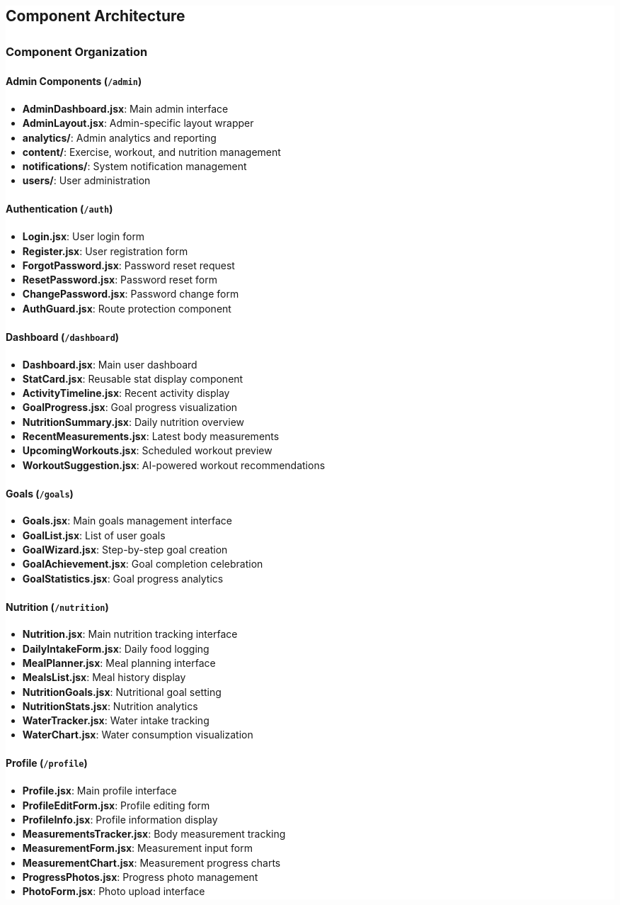 ## Component Architecture

### Component Organization

#### Admin Components (`/admin`)
- **AdminDashboard.jsx**: Main admin interface
- **AdminLayout.jsx**: Admin-specific layout wrapper
- **analytics/**: Admin analytics and reporting
- **content/**: Exercise, workout, and nutrition management
- **notifications/**: System notification management
- **users/**: User administration

#### Authentication (`/auth`)
- **Login.jsx**: User login form
- **Register.jsx**: User registration form
- **ForgotPassword.jsx**: Password reset request
- **ResetPassword.jsx**: Password reset form
- **ChangePassword.jsx**: Password change form
- **AuthGuard.jsx**: Route protection component

#### Dashboard (`/dashboard`)
- **Dashboard.jsx**: Main user dashboard
- **StatCard.jsx**: Reusable stat display component
- **ActivityTimeline.jsx**: Recent activity display
- **GoalProgress.jsx**: Goal progress visualization
- **NutritionSummary.jsx**: Daily nutrition overview
- **RecentMeasurements.jsx**: Latest body measurements
- **UpcomingWorkouts.jsx**: Scheduled workout preview
- **WorkoutSuggestion.jsx**: AI-powered workout recommendations

#### Goals (`/goals`)
- **Goals.jsx**: Main goals management interface
- **GoalList.jsx**: List of user goals
- **GoalWizard.jsx**: Step-by-step goal creation
- **GoalAchievement.jsx**: Goal completion celebration
- **GoalStatistics.jsx**: Goal progress analytics

#### Nutrition (`/nutrition`)
- **Nutrition.jsx**: Main nutrition tracking interface
- **DailyIntakeForm.jsx**: Daily food logging
- **MealPlanner.jsx**: Meal planning interface
- **MealsList.jsx**: Meal history display
- **NutritionGoals.jsx**: Nutritional goal setting
- **NutritionStats.jsx**: Nutrition analytics
- **WaterTracker.jsx**: Water intake tracking
- **WaterChart.jsx**: Water consumption visualization

#### Profile (`/profile`)
- **Profile.jsx**: Main profile interface
- **ProfileEditForm.jsx**: Profile editing form
- **ProfileInfo.jsx**: Profile information display
- **MeasurementsTracker.jsx**: Body measurement tracking
- **MeasurementForm.jsx**: Measurement input form
- **MeasurementChart.jsx**: Measurement progress charts
- **ProgressPhotos.jsx**: Progress photo management
- **PhotoForm.jsx**: Photo upload interface

